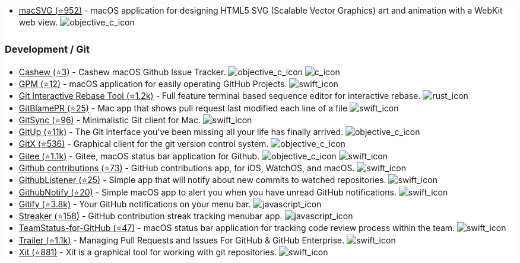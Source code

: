 *   [macSVG (⭐952)](https://github.com/dsward2/macSVG) - macOS application for designing HTML5 SVG (Scalable Vector Graphics) art and animation with a WebKit web view.  ![objective\_c\_icon](https://github.com/serhii-londar/open-source-mac-os-apps/raw/master/./icons/objective-c-16.png "Objective-C language.")

### Development / Git

*   [Cashew (⭐3)](https://github.com/dhennessy/OpenCashew) - Cashew macOS Github Issue Tracker. ![objective\_c\_icon](https://github.com/serhii-londar/open-source-mac-os-apps/raw/master/./icons/objective-c-16.png "Objective-C language.") ![c\_icon](https://github.com/serhii-londar/open-source-mac-os-apps/raw/master/./icons/c-16.png "C language.")
*   [GPM (⭐12)](https://github.com/mtgto/GPM) - macOS application for easily operating GitHub Projects.  ![swift\_icon](https://github.com/serhii-londar/open-source-mac-os-apps/raw/master/./icons/swift-16.png "Swift language.")
*   [Git Interactive Rebase Tool (⭐1.2k)](https://github.com/MitMaro/git-interactive-rebase-tool) - Full feature terminal based sequence editor for interactive rebase. ![rust\_icon](https://github.com/serhii-londar/open-source-mac-os-apps/raw/master/./icons/rust-16.png "Rust language.")
*   [GitBlamePR (⭐25)](https://github.com/maoyama/GitBlamePR) - Mac app that shows pull request last modified each line of a file ![swift\_icon](https://github.com/serhii-londar/open-source-mac-os-apps/raw/master/./icons/swift-16.png "Swift language.")
*   [GitSync (⭐96)](https://github.com/eonist/GitSync) - Minimalistic Git client for Mac.  ![swift\_icon](https://github.com/serhii-londar/open-source-mac-os-apps/raw/master/./icons/swift-16.png "Swift language.")
*   [GitUp (⭐11k)](https://github.com/git-up/GitUp) - The Git interface you've been missing all your life has finally arrived.  ![objective\_c\_icon](https://github.com/serhii-londar/open-source-mac-os-apps/raw/master/./icons/objective-c-16.png "Objective-C language.")
*   [GitX (⭐536)](https://github.com/gitx/gitx) - Graphical client for the git version control system.  ![objective\_c\_icon](https://github.com/serhii-londar/open-source-mac-os-apps/raw/master/./icons/objective-c-16.png "Objective-C language.")
*   [Gitee (⭐1.1k)](https://github.com/Nightonke/Gitee) - Gitee, macOS status bar application for Github. ![objective\_c\_icon](https://github.com/serhii-londar/open-source-mac-os-apps/raw/master/./icons/objective-c-16.png "Objective-C language.") ![swift\_icon](https://github.com/serhii-londar/open-source-mac-os-apps/raw/master/./icons/swift-16.png "Swift language.")
*   [Github contributions (⭐73)](https://github.com/remirobert/Github-contributions) - GitHub contributions app, for iOS, WatchOS, and macOS.  ![swift\_icon](https://github.com/serhii-londar/open-source-mac-os-apps/raw/master/./icons/swift-16.png "Swift language.")
*   [GithubListener (⭐25)](https://github.com/ad/GithubListener) - Simple app that will notify about new commits to watched repositories.  ![swift\_icon](https://github.com/serhii-londar/open-source-mac-os-apps/raw/master/./icons/swift-16.png "Swift language.")
*   [GithubNotify (⭐20)](https://github.com/erik/github-notify) - Simple macOS app to alert you when you have unread GitHub notifications.  ![swift\_icon](https://github.com/serhii-londar/open-source-mac-os-apps/raw/master/./icons/swift-16.png "Swift language.")
*   [Gitify (⭐3.8k)](https://github.com/manosim/gitify) - Your GitHub notifications on your menu bar. ![javascript\_icon](https://github.com/serhii-londar/open-source-mac-os-apps/raw/master/./icons/javascript-16.png "JavaScript language.")
*   [Streaker (⭐158)](https://github.com/jamieweavis/streaker) - GitHub contribution streak tracking menubar app.  ![javascript\_icon](https://github.com/serhii-londar/open-source-mac-os-apps/raw/master/./icons/javascript-16.png "JavaScript language.")
*   [TeamStatus-for-GitHub (⭐47)](https://github.com/marcinreliga/TeamStatus-for-GitHub) - macOS status bar application for tracking code review process within the team.  ![swift\_icon](https://github.com/serhii-londar/open-source-mac-os-apps/raw/master/./icons/swift-16.png "Swift language.")
*   [Trailer (⭐1.1k)](https://github.com/ptsochantaris/trailer) - Managing Pull Requests and Issues For GitHub & GitHub Enterprise.  ![swift\_icon](https://github.com/serhii-londar/open-source-mac-os-apps/raw/master/./icons/swift-16.png "Swift language.")
*   [Xit (⭐881)](https://github.com/Uncommon/Xit) - Xit is a graphical tool for working with git repositories.  ![swift\_icon](https://github.com/serhii-londar/open-source-mac-os-apps/raw/master/./icons/swift-16.png "Swift language.")
